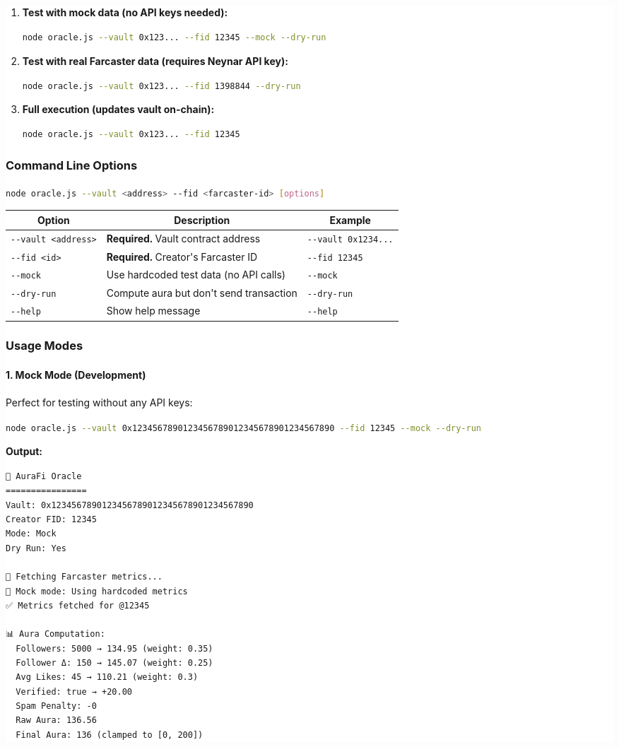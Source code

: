 1. **Test with mock data (no API keys needed):**
   ```bash
   node oracle.js --vault 0x123... --fid 12345 --mock --dry-run
   ```

2. **Test with real Farcaster data (requires Neynar API key):**
   ```bash
   node oracle.js --vault 0x123... --fid 1398844 --dry-run
   ```

3. **Full execution (updates vault on-chain):**
   ```bash
   node oracle.js --vault 0x123... --fid 12345
   ```

### Command Line Options

```bash
node oracle.js --vault <address> --fid <farcaster-id> [options]
```

| Option | Description | Example |
|--------|-------------|---------|
| `--vault <address>` | **Required.** Vault contract address | `--vault 0x1234...` |
| `--fid <id>` | **Required.** Creator's Farcaster ID | `--fid 12345` |
| `--mock` | Use hardcoded test data (no API calls) | `--mock` |
| `--dry-run` | Compute aura but don't send transaction | `--dry-run` |
| `--help` | Show help message | `--help` |

### Usage Modes

#### 1. Mock Mode (Development)

Perfect for testing without any API keys:

```bash
node oracle.js --vault 0x1234567890123456789012345678901234567890 --fid 12345 --mock --dry-run
```

**Output:**
```
🌟 AuraFi Oracle
================
Vault: 0x1234567890123456789012345678901234567890
Creator FID: 12345
Mode: Mock
Dry Run: Yes

📡 Fetching Farcaster metrics...
🧪 Mock mode: Using hardcoded metrics
✅ Metrics fetched for @12345

📊 Aura Computation:
  Followers: 5000 → 134.95 (weight: 0.35)
  Follower Δ: 150 → 145.07 (weight: 0.25)
  Avg Likes: 45 → 110.21 (weight: 0.3)
  Verified: true → +20.00
  Spam Penalty: -0
  Raw Aura: 136.56
  Final Aura: 136 (clamped to [0, 200])
```
